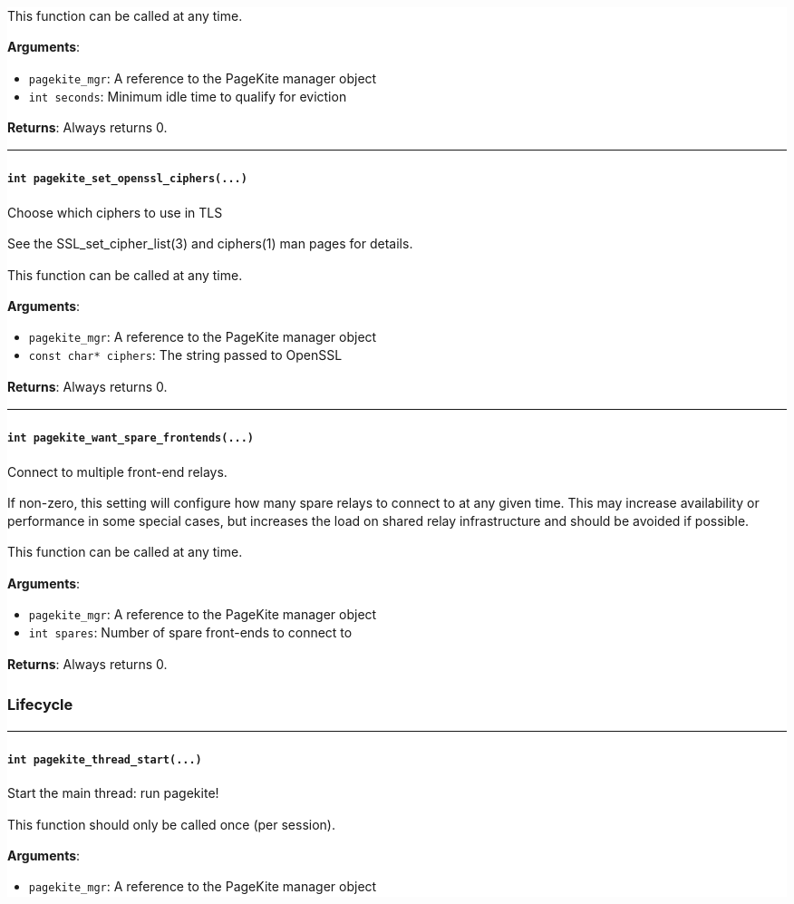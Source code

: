 This function can be called at any time.

**Arguments**:

   * `pagekite_mgr`: A reference to the PageKite manager object
   * `int seconds`: Minimum idle time to qualify for eviction

**Returns**: Always returns 0.


<a                                             name="pgktstpnsslcphrs"><hr></a>

#### `int pagekite_set_openssl_ciphers(...)`

Choose which ciphers to use in TLS

See the SSL_set_cipher_list(3) and ciphers(1) man pages for details.

This function can be called at any time.

**Arguments**:

   * `pagekite_mgr`: A reference to the PageKite manager object
   * `const char* ciphers`: The string passed to OpenSSL

**Returns**: Always returns 0.


<a                                            name="pgktwntsprfrntnds"><hr></a>

#### `int pagekite_want_spare_frontends(...)`

Connect to multiple front-end relays.

If non-zero, this setting will configure how many spare relays
to connect to at any given time. This may increase availability
or performance in some special cases, but increases the load on
shared relay infrastructure and should be avoided if possible.

This function can be called at any time.

**Arguments**:

   * `pagekite_mgr`: A reference to the PageKite manager object
   * `int spares`: Number of spare front-ends to connect to

**Returns**: Always returns 0.

### Lifecycle

<a                                                 name="pgktthrdstrt"><hr></a>

#### `int pagekite_thread_start(...)`

Start the main thread: run pagekite!

This function should only be called once (per session).

**Arguments**:

   * `pagekite_mgr`: A reference to the PageKite manager object
